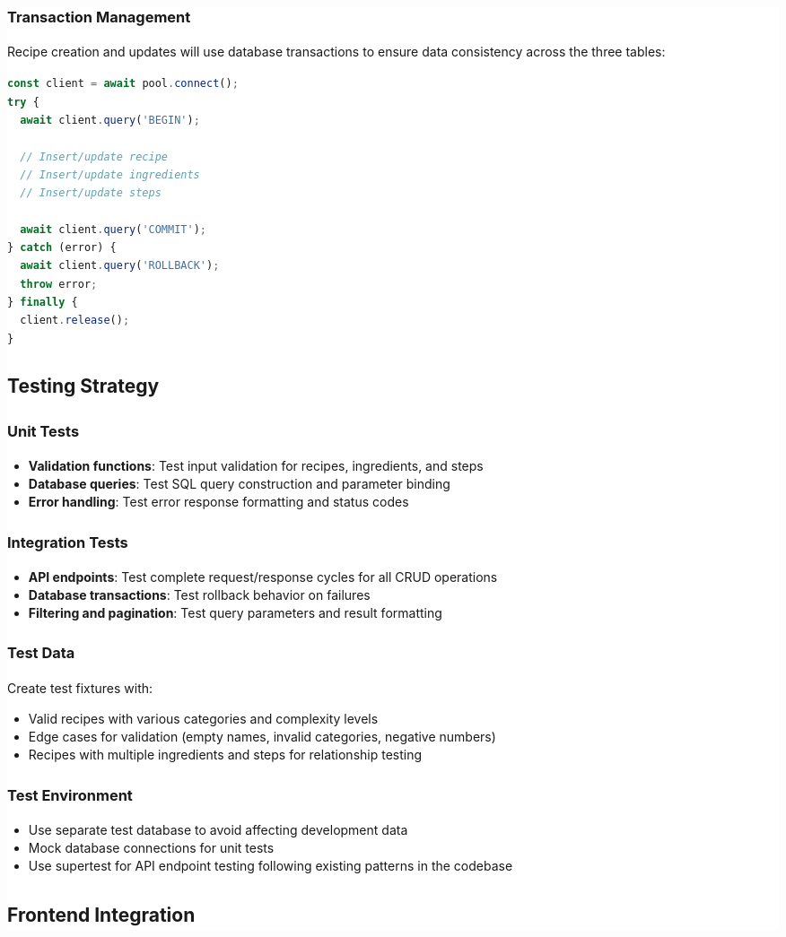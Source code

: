 ### Transaction Management

Recipe creation and updates will use database transactions to ensure data consistency across the three tables:

```javascript
const client = await pool.connect();
try {
  await client.query('BEGIN');
  
  // Insert/update recipe
  // Insert/update ingredients  
  // Insert/update steps
  
  await client.query('COMMIT');
} catch (error) {
  await client.query('ROLLBACK');
  throw error;
} finally {
  client.release();
}
```

## Testing Strategy

### Unit Tests

- **Validation functions**: Test input validation for recipes, ingredients, and steps
- **Database queries**: Test SQL query construction and parameter binding
- **Error handling**: Test error response formatting and status codes

### Integration Tests

- **API endpoints**: Test complete request/response cycles for all CRUD operations
- **Database transactions**: Test rollback behavior on failures
- **Filtering and pagination**: Test query parameters and result formatting

### Test Data

Create test fixtures with:
- Valid recipes with various categories and complexity levels
- Edge cases for validation (empty names, invalid categories, negative numbers)
- Recipes with multiple ingredients and steps for relationship testing

### Test Environment

- Use separate test database to avoid affecting development data
- Mock database connections for unit tests
- Use supertest for API endpoint testing following existing patterns in the codebase

## Frontend Integration

